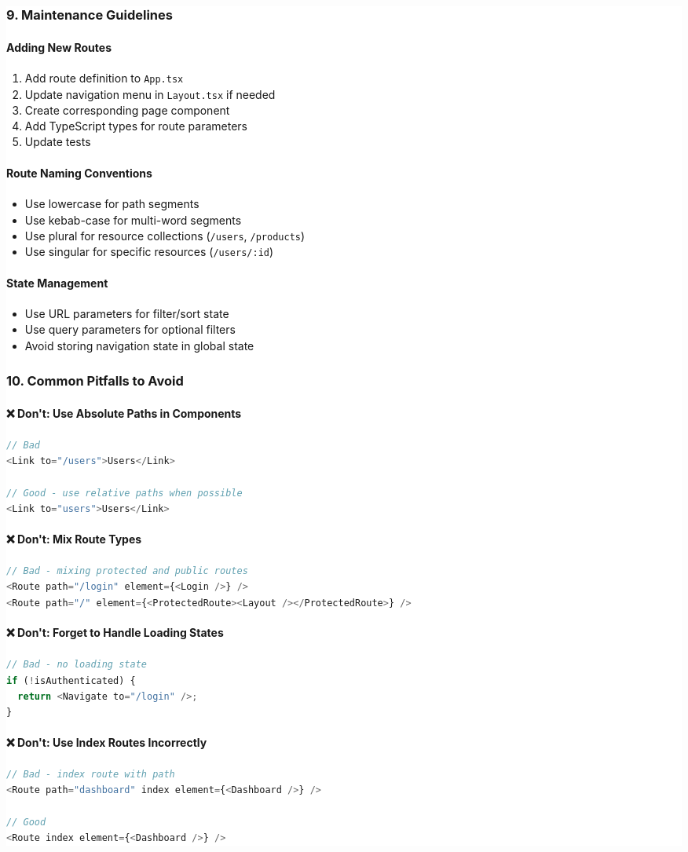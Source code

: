 ### 9. Maintenance Guidelines

#### Adding New Routes
1. Add route definition to `App.tsx`
2. Update navigation menu in `Layout.tsx` if needed
3. Create corresponding page component
4. Add TypeScript types for route parameters
5. Update tests

#### Route Naming Conventions
- Use lowercase for path segments
- Use kebab-case for multi-word segments
- Use plural for resource collections (`/users`, `/products`)
- Use singular for specific resources (`/users/:id`)

#### State Management
- Use URL parameters for filter/sort state
- Use query parameters for optional filters
- Avoid storing navigation state in global state

### 10. Common Pitfalls to Avoid

#### ❌ Don't: Use Absolute Paths in Components
```typescript
// Bad
<Link to="/users">Users</Link>

// Good - use relative paths when possible
<Link to="users">Users</Link>
```

#### ❌ Don't: Mix Route Types
```typescript
// Bad - mixing protected and public routes
<Route path="/login" element={<Login />} />
<Route path="/" element={<ProtectedRoute><Layout /></ProtectedRoute>} />
```

#### ❌ Don't: Forget to Handle Loading States
```typescript
// Bad - no loading state
if (!isAuthenticated) {
  return <Navigate to="/login" />;
}
```

#### ❌ Don't: Use Index Routes Incorrectly
```typescript
// Bad - index route with path
<Route path="dashboard" index element={<Dashboard />} />

// Good
<Route index element={<Dashboard />} />
```
